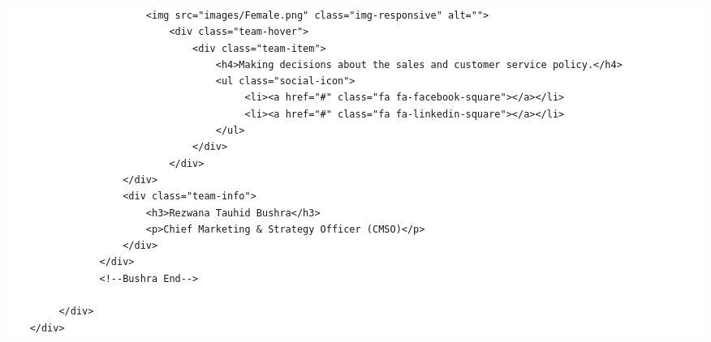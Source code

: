                             <img src="images/Female.png" class="img-responsive" alt="">
                                <div class="team-hover">
                                    <div class="team-item">
                                        <h4>Making decisions about the sales and customer service policy.</h4> 
                                        <ul class="social-icon">
                                             <li><a href="#" class="fa fa-facebook-square"></a></li>
                                             <li><a href="#" class="fa fa-linkedin-square"></a></li>
                                        </ul>
                                    </div>
                                </div>
                        </div>
                        <div class="team-info">
                            <h3>Rezwana Tauhid Bushra</h3>
                            <p>Chief Marketing & Strategy Officer (CMSO)</p>
                        </div>
                    </div>
                    <!--Bushra End-->
                  
             </div>
        </div>
   </section>
      <!-- CHEF -->
    <section id="team" data-stellar-background-ratio="0.5">
        <div class="container">
             <div class="row">

